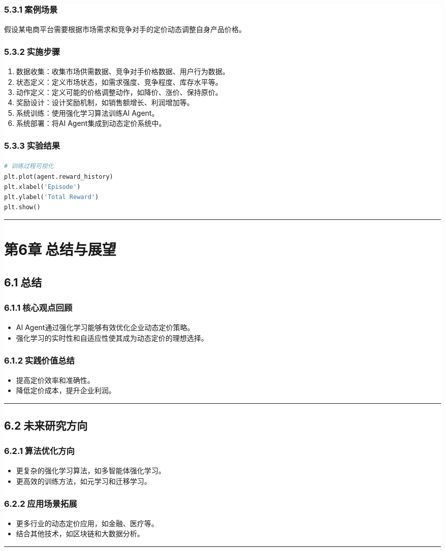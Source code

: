 ### 5.3.1 案例场景  
假设某电商平台需要根据市场需求和竞争对手的定价动态调整自身产品价格。  

### 5.3.2 实施步骤  
1. 数据收集：收集市场供需数据、竞争对手价格数据、用户行为数据。  
2. 状态定义：定义市场状态，如需求强度、竞争程度、库存水平等。  
3. 动作定义：定义可能的价格调整动作，如降价、涨价、保持原价。  
4. 奖励设计：设计奖励机制，如销售额增长、利润增加等。  
5. 系统训练：使用强化学习算法训练AI Agent。  
6. 系统部署：将AI Agent集成到动态定价系统中。  

### 5.3.3 实验结果  

```python
# 训练过程可视化
plt.plot(agent.reward_history)
plt.xlabel('Episode')
plt.ylabel('Total Reward')
plt.show()
```

---

# 第6章 总结与展望

## 6.1 总结

### 6.1.1 核心观点回顾  
- AI Agent通过强化学习能够有效优化企业动态定价策略。  
- 强化学习的实时性和自适应性使其成为动态定价的理想选择。  

### 6.1.2 实践价值总结  
- 提高定价效率和准确性。  
- 降低定价成本，提升企业利润。  

---

## 6.2 未来研究方向

### 6.2.1 算法优化方向  
- 更复杂的强化学习算法，如多智能体强化学习。  
- 更高效的训练方法，如元学习和迁移学习。  

### 6.2.2 应用场景拓展  
- 更多行业的动态定价应用，如金融、医疗等。  
- 结合其他技术，如区块链和大数据分析。  

---
